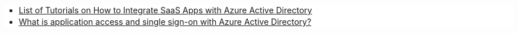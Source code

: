 * [List of Tutorials on How to Integrate SaaS Apps with Azure Active Directory](active-directory-saas-tutorial-list.md)
* [What is application access and single sign-on with Azure Active Directory?](active-directory-appssoaccess-whatis.md)



[1]: ./media/active-directory-saas-servicenow-tutorial/tutorial_general_01.png
[2]: ./media/active-directory-saas-servicenow-tutorial/tutorial_general_02.png
[3]: ./media/active-directory-saas-servicenow-tutorial/tutorial_general_03.png
[4]: ./media/active-directory-saas-servicenow-tutorial/tutorial_general_04.png

[100]: ./media/active-directory-saas-servicenow-tutorial/tutorial_general_100.png

[200]: ./media/active-directory-saas-servicenow-tutorial/tutorial_general_200.png
[201]: ./media/active-directory-saas-servicenow-tutorial/tutorial_general_201.png
[202]: ./media/active-directory-saas-servicenow-tutorial/tutorial_general_202.png
[203]: ./media/active-directory-saas-servicenow-tutorial/tutorial_general_203.png


